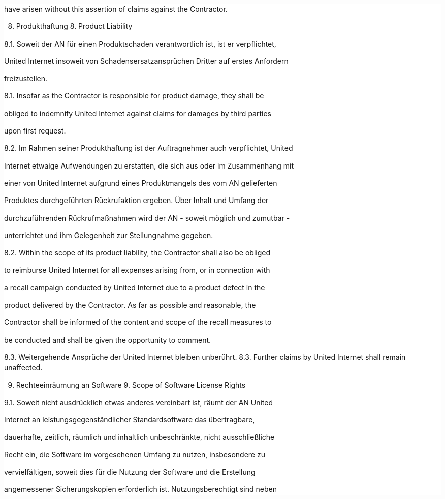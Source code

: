 have arisen without this assertion of claims against the Contractor.



8. Produkthaftung 8\. Product Liability



8.1. Soweit der AN für einen Produktschaden verantwortlich ist, ist er verpflichtet,

United Internet insoweit von Schadensersatzansprüchen Dritter auf erstes Anfordern

freizustellen.



8.1. Insofar as the Contractor is responsible for product damage, they shall be

obliged to indemnify United Internet against claims for damages by third parties

upon first request.

8.2. Im Rahmen seiner Produkthaftung ist der Auftragnehmer auch verpflichtet, United

Internet etwaige Aufwendungen zu erstatten, die sich aus oder im Zusammenhang mit

einer von United Internet aufgrund eines Produktmangels des vom AN gelieferten

Produktes durchgeführten Rückrufaktion ergeben. Über Inhalt und Umfang der

durchzuführenden Rückrufmaßnahmen wird der AN - soweit möglich und zumutbar -

unterrichtet und ihm Gelegenheit zur Stellungnahme gegeben.



8.2. Within the scope of its product liability, the Contractor shall also be obliged

to reimburse United Internet for all expenses arising from, or in connection with

a recall campaign conducted by United Internet due to a product defect in the

product delivered by the Contractor. As far as possible and reasonable, the

Contractor shall be informed of the content and scope of the recall measures to

be conducted and shall be given the opportunity to comment.

8.3. Weitergehende Ansprüche der United Internet bleiben unberührt. 8.3. Further claims by United Internet shall remain unaffected.



9. Rechteeinräumung an Software 9\. Scope of Software License Rights



9.1. Soweit nicht ausdrücklich etwas anderes vereinbart ist, räumt der AN United

Internet an leistungsgegenständlicher Standardsoftware das übertragbare,

dauerhafte, zeitlich, räumlich und inhaltlich unbeschränkte, nicht ausschließliche

Recht ein, die Software im vorgesehenen Umfang zu nutzen, insbesondere zu

vervielfältigen, soweit dies für die Nutzung der Software und die Erstellung

angemessener Sicherungskopien erforderlich ist. Nutzungsberechtigt sind neben
